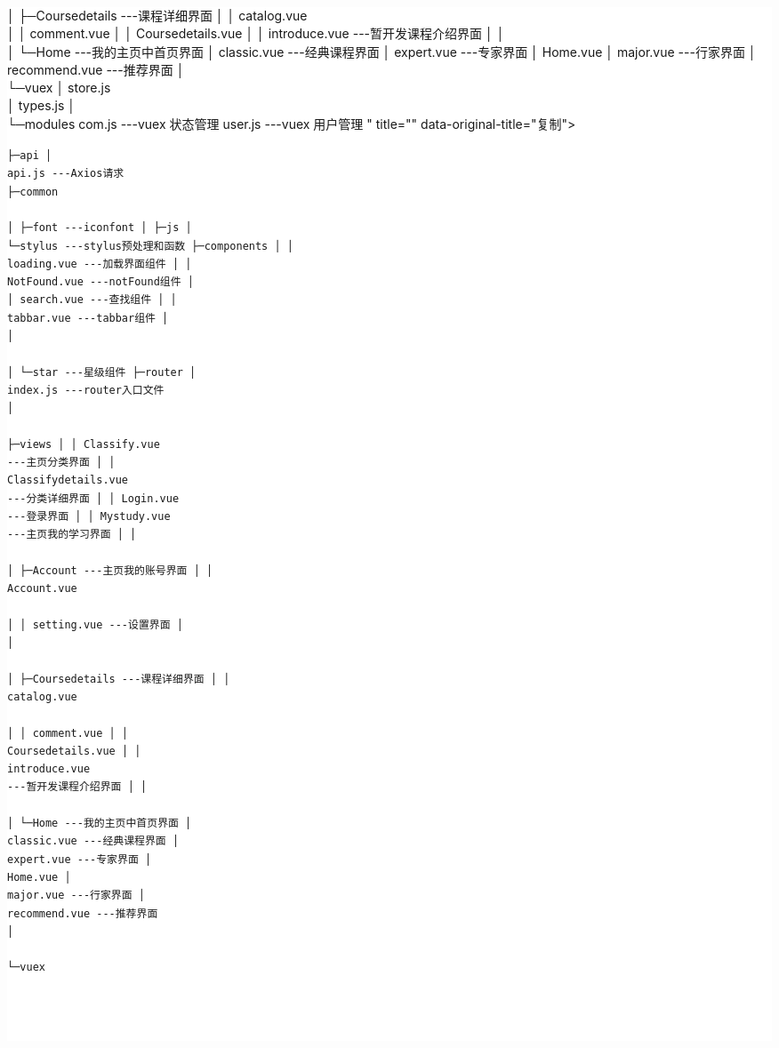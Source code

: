│  ├─Coursedetails          ---课程详细界面
│  │      catalog.vue       
│  │      comment.vue
│  │      Coursedetails.vue 
│  │      introduce.vue     ---暂开发课程介绍界面
│  │      
│  └─Home                   ---我的主页中首页界面
│          classic.vue      ---经典课程界面
│          expert.vue       ---专家界面
│          Home.vue
│          major.vue        ---行家界面
│          recommend.vue    ---推荐界面
│          
└─vuex
    │  store.js             
    │  types.js
    │  
    └─modules
            com.js      ---vuex 状态管理
            user.js     ---vuex 用户管理
" title="" data-original-title="复制"></span>
      <span type="button" class="saveToNote code-tool" data-toggle="tooltip" data-placement="top" title="" data-original-title="放进笔记"></span>
      </div>
      </div><pre class="hljs stylus"><code>├─api
│      api<span class="hljs-selector-class">.js</span>        ---Axios请求
├─common             
│  ├─<span class="hljs-attribute">font</span>           ---iconfont
│  ├─js
│  └─stylus             ---stylus预处理和函数
├─components
│  │  loading<span class="hljs-selector-class">.vue</span>       ---加载界面组件
│  │  NotFound<span class="hljs-selector-class">.vue</span>      ---notFound组件
│  │  search<span class="hljs-selector-class">.vue</span>        ---查找组件
│  │  tabbar<span class="hljs-selector-class">.vue</span>        ---tabbar组件
│  │  
│  └─star               ---星级组件
├─router
│      index<span class="hljs-selector-class">.js</span>         ---router入口文件
│      
├─views
│  │  Classify<span class="hljs-selector-class">.vue</span>          ---主页分类界面
│  │  Classifydetails<span class="hljs-selector-class">.vue</span>   ---分类详细界面
│  │  Login<span class="hljs-selector-class">.vue</span>             ---登录界面
│  │  Mystudy<span class="hljs-selector-class">.vue</span>           ---主页我的学习界面
│  │  
│  ├─Account                ---主页我的账号界面
│  │      Account<span class="hljs-selector-class">.vue</span>       
│  │      setting<span class="hljs-selector-class">.vue</span>       ---设置界面
│  │      
│  ├─Coursedetails          ---课程详细界面
│  │      catalog<span class="hljs-selector-class">.vue</span>       
│  │      comment<span class="hljs-selector-class">.vue</span>
│  │      Coursedetails<span class="hljs-selector-class">.vue</span> 
│  │      introduce<span class="hljs-selector-class">.vue</span>     ---暂开发课程介绍界面
│  │      
│  └─Home                   ---我的主页中首页界面
│          classic<span class="hljs-selector-class">.vue</span>      ---经典课程界面
│          expert<span class="hljs-selector-class">.vue</span>       ---专家界面
│          Home<span class="hljs-selector-class">.vue</span>
│          major<span class="hljs-selector-class">.vue</span>        ---行家界面
│          recommend<span class="hljs-selector-class">.vue</span>    ---推荐界面
│          
└─vuex